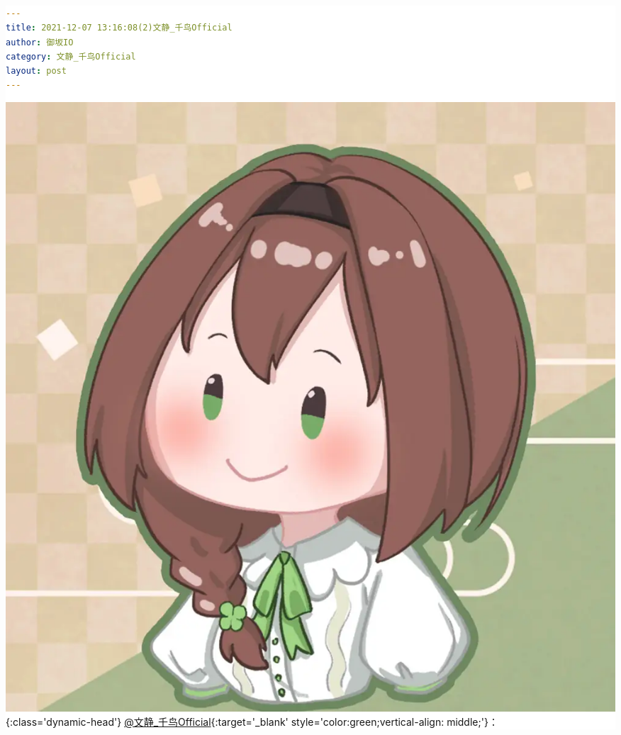```yaml
---
title: 2021-12-07 13:16:08(2)文静_千鸟Official
author: 御坂IO
category: 文静_千鸟Official
layout: post
---
```


![img](/images/ac7482ed1b9a7f203dc68c0c4a77c488a27b108a.jpg){:class='dynamic-head'}
[@文静_千鸟Official](https://space.bilibili.com/667526012/dynamic){:target='_blank' style='color:green;vertical-align: middle;'}：
